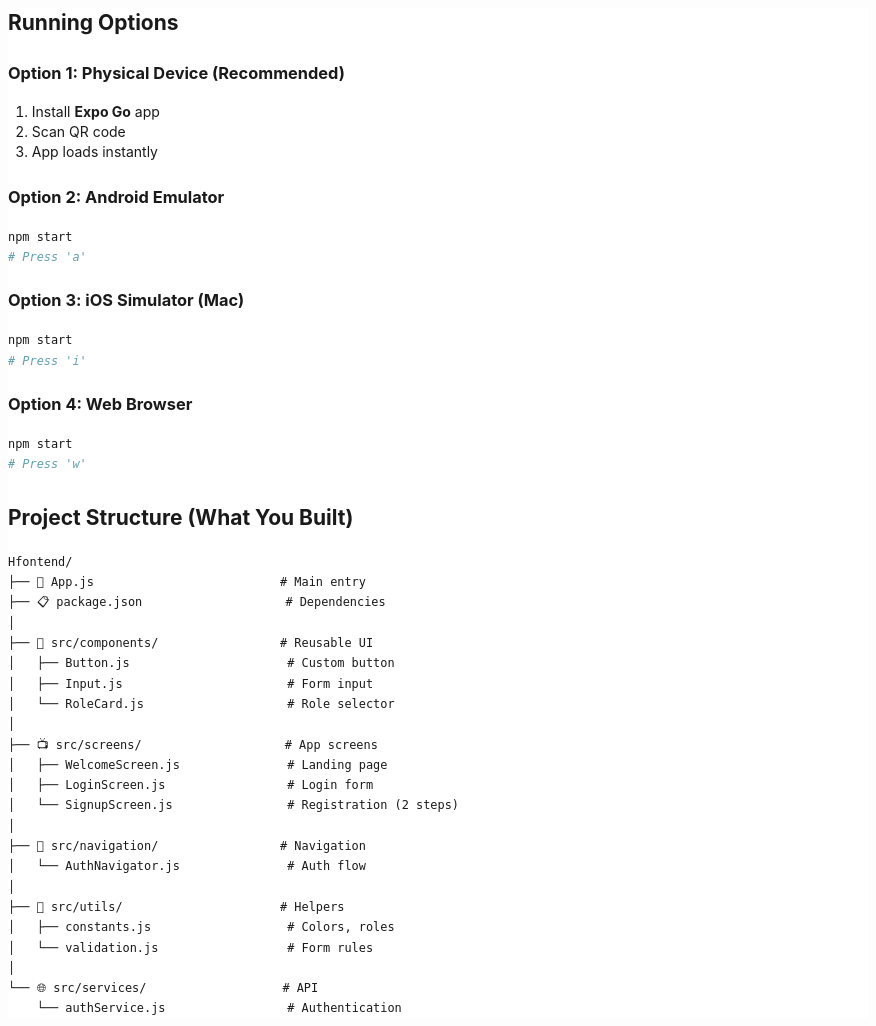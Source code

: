 ## Running Options

### Option 1: Physical Device (Recommended)
1. Install **Expo Go** app
2. Scan QR code
3. App loads instantly

### Option 2: Android Emulator
```bash
npm start
# Press 'a'
```

### Option 3: iOS Simulator (Mac)
```bash
npm start
# Press 'i'
```

### Option 4: Web Browser
```bash
npm start
# Press 'w'
```

## Project Structure (What You Built)

```
Hfontend/
├── 📱 App.js                          # Main entry
├── 📋 package.json                    # Dependencies
│
├── 🎨 src/components/                 # Reusable UI
│   ├── Button.js                      # Custom button
│   ├── Input.js                       # Form input
│   └── RoleCard.js                    # Role selector
│
├── 📺 src/screens/                    # App screens
│   ├── WelcomeScreen.js               # Landing page
│   ├── LoginScreen.js                 # Login form
│   └── SignupScreen.js                # Registration (2 steps)
│
├── 🧭 src/navigation/                 # Navigation
│   └── AuthNavigator.js               # Auth flow
│
├── 🔧 src/utils/                      # Helpers
│   ├── constants.js                   # Colors, roles
│   └── validation.js                  # Form rules
│
└── 🌐 src/services/                   # API
    └── authService.js                 # Authentication
```
